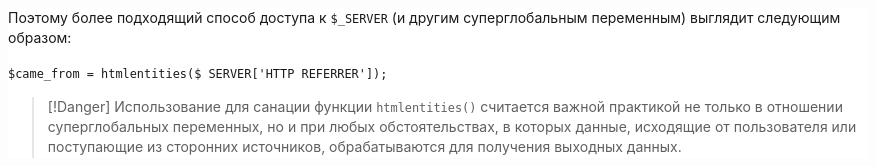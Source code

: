 Поэтому более подходящий способ доступа к `$_SERVER` (и другим суперглобальным переменным) выглядит следующим образом:

`$came_from = htmlentities($ SERVER['HTTP REFERRER']);`

>[!Danger]
>Использование для санации функции `htmlentities()` считается важной практикой не только в отношении суперглобальных переменных, но и при любых обстоятельствах, в которых данные, исходящие от пользователя или поступающие из сторонних источников, обрабатываются для получения выходных данных.



